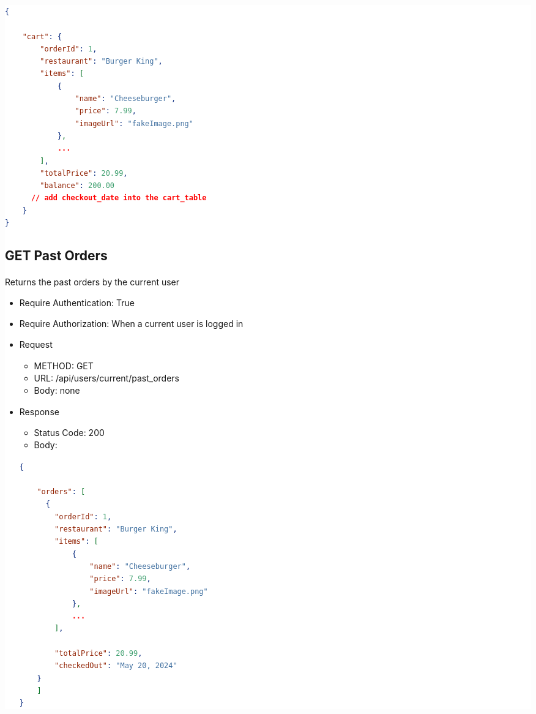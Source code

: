   ```json
  {

      "cart": {
          "orderId": 1,
          "restaurant": "Burger King",
          "items": [
              {
                  "name": "Cheeseburger",
                  "price": 7.99,
                  "imageUrl": "fakeImage.png"
              },
              ...
          ],
          "totalPrice": 20.99,
          "balance": 200.00
        // add checkout_date into the cart_table
      }
  }
  ```

## GET Past Orders

Returns the past orders by the current user

- Require Authentication: True
- Require Authorization: When a current user is logged in
- Request

  - METHOD: GET
  - URL: /api/users/current/past_orders
  - Body: none

- Response

  - Status Code: 200
  - Body:

  ```json
  {

      "orders": [
        {
          "orderId": 1,
          "restaurant": "Burger King",
          "items": [
              {
                  "name": "Cheeseburger",
                  "price": 7.99,
                  "imageUrl": "fakeImage.png"
              },
              ...
          ],

          "totalPrice": 20.99,
          "checkedOut": "May 20, 2024"
      }
      ]
  }
  ```
